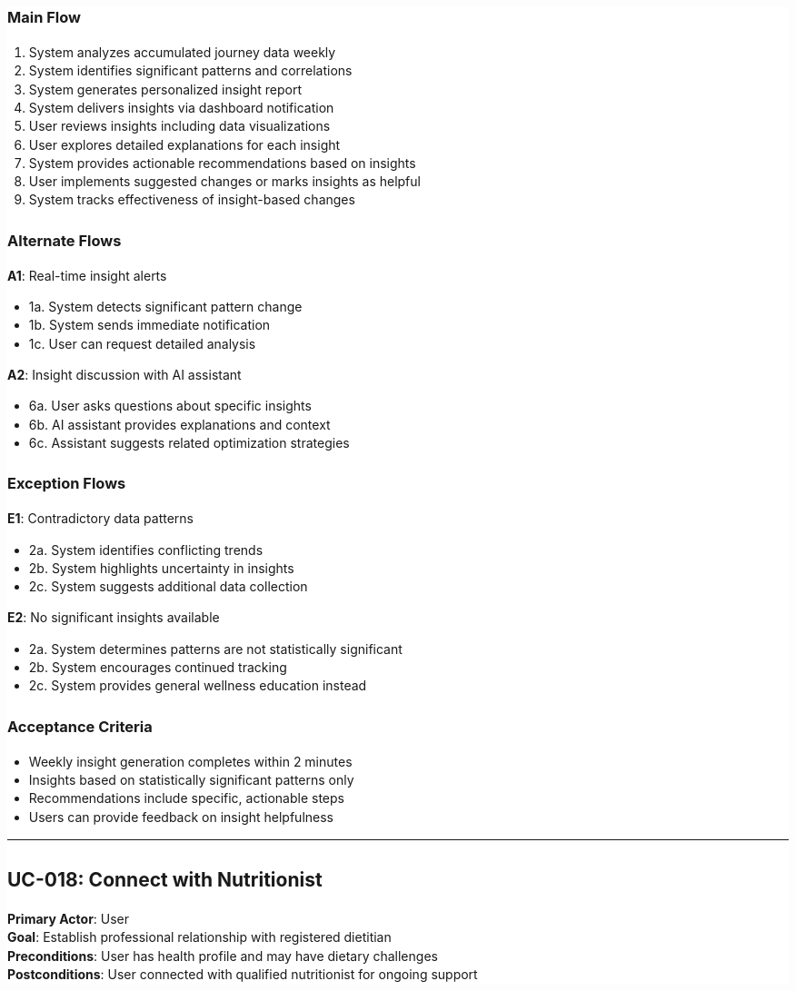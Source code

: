 ### Main Flow

1. System analyzes accumulated journey data weekly
2. System identifies significant patterns and correlations
3. System generates personalized insight report
4. System delivers insights via dashboard notification
5. User reviews insights including data visualizations
6. User explores detailed explanations for each insight
7. System provides actionable recommendations based on insights
8. User implements suggested changes or marks insights as helpful
9. System tracks effectiveness of insight-based changes

### Alternate Flows

**A1**: Real-time insight alerts

- 1a. System detects significant pattern change
- 1b. System sends immediate notification
- 1c. User can request detailed analysis

**A2**: Insight discussion with AI assistant

- 6a. User asks questions about specific insights
- 6b. AI assistant provides explanations and context
- 6c. Assistant suggests related optimization strategies

### Exception Flows

**E1**: Contradictory data patterns

- 2a. System identifies conflicting trends
- 2b. System highlights uncertainty in insights
- 2c. System suggests additional data collection

**E2**: No significant insights available

- 2a. System determines patterns are not statistically significant
- 2b. System encourages continued tracking
- 2c. System provides general wellness education instead

### Acceptance Criteria

- Weekly insight generation completes within 2 minutes
- Insights based on statistically significant patterns only
- Recommendations include specific, actionable steps
- Users can provide feedback on insight helpfulness

---

## UC-018: Connect with Nutritionist

**Primary Actor**: User  
**Goal**: Establish professional relationship with registered dietitian  
**Preconditions**: User has health profile and may have dietary challenges  
**Postconditions**: User connected with qualified nutritionist for ongoing support
